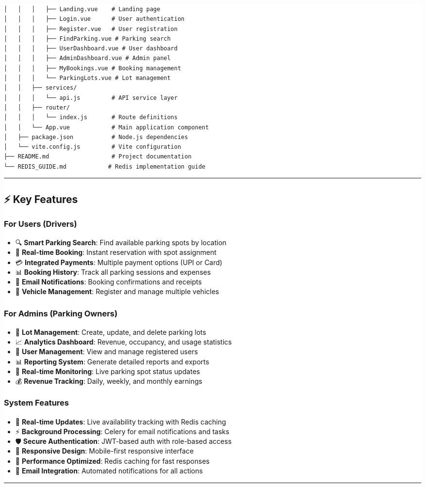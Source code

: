 ```
│   │   │   ├── Landing.vue    # Landing page
│   │   │   ├── Login.vue      # User authentication
│   │   │   ├── Register.vue   # User registration
│   │   │   ├── FindParking.vue # Parking search
│   │   │   ├── UserDashboard.vue # User dashboard
│   │   │   ├── AdminDashboard.vue # Admin panel
│   │   │   ├── MyBookings.vue # Booking management
│   │   │   └── ParkingLots.vue # Lot management
│   │   ├── services/
│   │   │   └── api.js         # API service layer
│   │   ├── router/
│   │   │   └── index.js       # Route definitions
│   │   └── App.vue            # Main application component
│   ├── package.json           # Node.js dependencies
│   └── vite.config.js         # Vite configuration
├── README.md                  # Project documentation
└── REDIS_GUIDE.md            # Redis implementation guide
```

---

## ⚡ **Key Features**

### **For Users (Drivers)**

- 🔍 **Smart Parking Search**: Find available parking spots by location
- 📱 **Real-time Booking**: Instant reservation with spot assignment
- 💳 **Integrated Payments**: Multiple payment options (UPI or Card)
- 📊 **Booking History**: Track all parking sessions and expenses
- 📧 **Email Notifications**: Booking confirmations and receipts
- 🚗 **Vehicle Management**: Register and manage multiple vehicles

### **For Admins (Parking Owners)**

- 🏢 **Lot Management**: Create, update, and delete parking lots
- 📈 **Analytics Dashboard**: Revenue, occupancy, and usage statistics
- 👥 **User Management**: View and manage registered users
- 📊 **Reporting System**: Generate detailed reports and exports
- 🎯 **Real-time Monitoring**: Live parking spot status updates
- 💰 **Revenue Tracking**: Daily, weekly, and monthly earnings

### **System Features**

- 🔄 **Real-time Updates**: Live availability tracking with Redis caching
- ⚡ **Background Processing**: Celery for email notifications and tasks
- 🛡️ **Secure Authentication**: JWT-based auth with role-based access
- 📱 **Responsive Design**: Mobile-first responsive interface
- 🚀 **Performance Optimized**: Redis caching for fast responses
- 📧 **Email Integration**: Automated notifications for all actions

---
